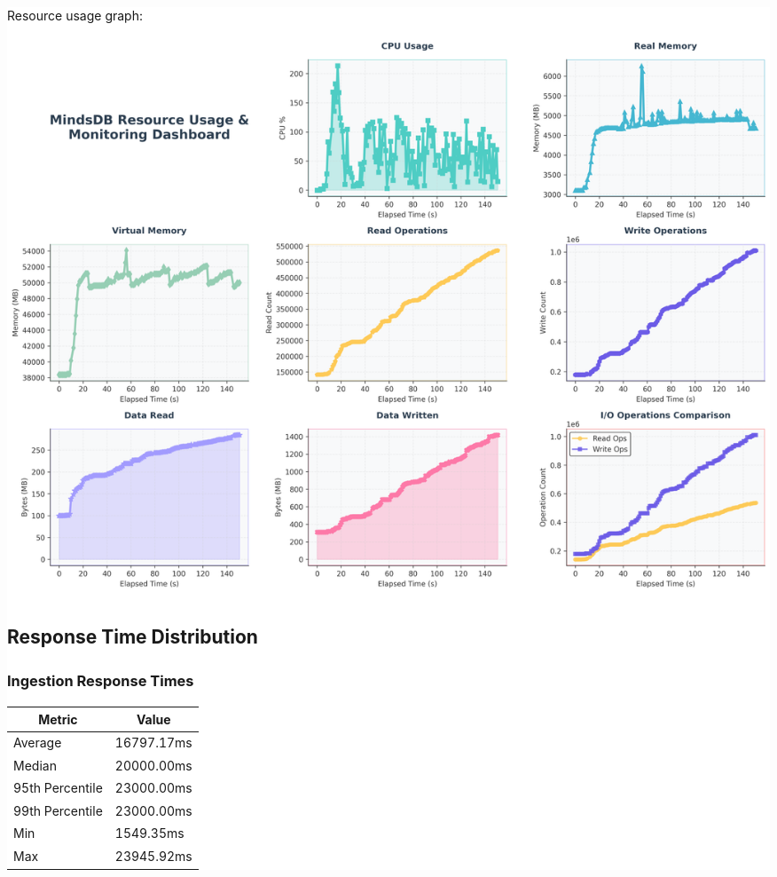 Resource usage graph:

![plot](stress_resource_usage.png)


## Response Time Distribution

### Ingestion Response Times

| Metric | Value |
|--------|-------|
| Average | 16797.17ms |
| Median | 20000.00ms |
| 95th Percentile | 23000.00ms |
| 99th Percentile | 23000.00ms |
| Min | 1549.35ms |
| Max | 23945.92ms |
